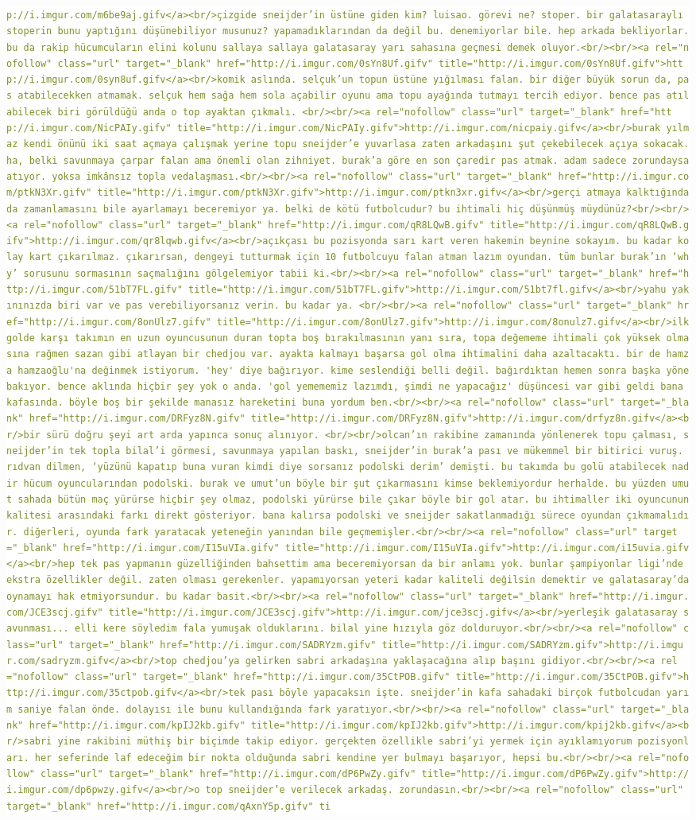 ```yaml
p://i.imgur.com/m6be9aj.gifv</a><br/>çizgide sneijder’in üstüne giden kim? luisao. görevi ne? stoper. bir galatasaraylı stoperin bunu yaptığını düşünebiliyor musunuz? yapamadıklarından da değil bu. denemiyorlar bile. hep arkada bekliyorlar. bu da rakip hücumcuların elini kolunu sallaya sallaya galatasaray yarı sahasına geçmesi demek oluyor.<br/><br/><a rel="nofollow" class="url" target="_blank" href="http://i.imgur.com/0sYn8Uf.gifv" title="http://i.imgur.com/0sYn8Uf.gifv">http://i.imgur.com/0syn8uf.gifv</a><br/>komik aslında. selçuk’un topun üstüne yığılması falan. bir diğer büyük sorun da, pas atabilecekken atmamak. selçuk hem sağa hem sola açabilir oyunu ama topu ayağında tutmayı tercih ediyor. bence pas atılabilecek biri görüldüğü anda o top ayaktan çıkmalı. <br/><br/><a rel="nofollow" class="url" target="_blank" href="http://i.imgur.com/NicPAIy.gifv" title="http://i.imgur.com/NicPAIy.gifv">http://i.imgur.com/nicpaiy.gifv</a><br/>burak yılmaz kendi önünü iki saat açmaya çalışmak yerine topu sneijder’e yuvarlasa zaten arkadaşını şut çekebilecek açıya sokacak. ha, belki savunmaya çarpar falan ama önemli olan zihniyet. burak’a göre en son çaredir pas atmak. adam sadece zorundaysa atıyor. yoksa imkânsız topla vedalaşması.<br/><br/><a rel="nofollow" class="url" target="_blank" href="http://i.imgur.com/ptkN3Xr.gifv" title="http://i.imgur.com/ptkN3Xr.gifv">http://i.imgur.com/ptkn3xr.gifv</a><br/>gerçi atmaya kalktığında da zamanlamasını bile ayarlamayı beceremiyor ya. belki de kötü futbolcudur? bu ihtimali hiç düşünmüş müydünüz?<br/><br/><a rel="nofollow" class="url" target="_blank" href="http://i.imgur.com/qR8LQwB.gifv" title="http://i.imgur.com/qR8LQwB.gifv">http://i.imgur.com/qr8lqwb.gifv</a><br/>açıkçası bu pozisyonda sarı kart veren hakemin beynine sokayım. bu kadar kolay kart çıkarılmaz. çıkarırsan, dengeyi tutturmak için 10 futbolcuyu falan atman lazım oyundan. tüm bunlar burak’ın ‘why’ sorusunu sormasının saçmalığını gölgelemiyor tabii ki.<br/><br/><a rel="nofollow" class="url" target="_blank" href="http://i.imgur.com/51bT7FL.gifv" title="http://i.imgur.com/51bT7FL.gifv">http://i.imgur.com/51bt7fl.gifv</a><br/>yahu yakınınızda biri var ve pas verebiliyorsanız verin. bu kadar ya. <br/><br/><a rel="nofollow" class="url" target="_blank" href="http://i.imgur.com/8onUlz7.gifv" title="http://i.imgur.com/8onUlz7.gifv">http://i.imgur.com/8onulz7.gifv</a><br/>ilk golde karşı takımın en uzun oyuncusunun duran topta boş bırakılmasının yanı sıra, topa değememe ihtimali çok yüksek olmasına rağmen sazan gibi atlayan bir chedjou var. ayakta kalmayı başarsa gol olma ihtimalini daha azaltacaktı. bir de hamza hamzaoğlu'na değinmek istiyorum. 'hey' diye bağırıyor. kime seslendiği belli değil. bağırdıktan hemen sonra başka yöne bakıyor. bence aklında hiçbir şey yok o anda. 'gol yemememiz lazımdı, şimdi ne yapacağız' düşüncesi var gibi geldi bana kafasında. böyle boş bir şekilde manasız hareketini buna yordum ben.<br/><br/><a rel="nofollow" class="url" target="_blank" href="http://i.imgur.com/DRFyz8N.gifv" title="http://i.imgur.com/DRFyz8N.gifv">http://i.imgur.com/drfyz8n.gifv</a><br/>bir sürü doğru şeyi art arda yapınca sonuç alınıyor. <br/><br/>olcan’ın rakibine zamanında yönlenerek topu çalması, sneijder’in tek topla bilal’i görmesi, savunmaya yapılan baskı, sneijder’in burak’a pası ve mükemmel bir bitirici vuruş. rıdvan dilmen, ‘yüzünü kapatıp buna vuran kimdi diye sorsanız podolski derim’ demişti. bu takımda bu golü atabilecek nadir hücum oyuncularından podolski. burak ve umut’un böyle bir şut çıkarmasını kimse beklemiyordur herhalde. bu yüzden umut sahada bütün maç yürürse hiçbir şey olmaz, podolski yürürse bile çıkar böyle bir gol atar. bu ihtimaller iki oyuncunun kalitesi arasındaki farkı direkt gösteriyor. bana kalırsa podolski ve sneijder sakatlanmadığı sürece oyundan çıkmamalıdır. diğerleri, oyunda fark yaratacak yeteneğin yanından bile geçmemişler.<br/><br/><a rel="nofollow" class="url" target="_blank" href="http://i.imgur.com/I15uVIa.gifv" title="http://i.imgur.com/I15uVIa.gifv">http://i.imgur.com/i15uvia.gifv</a><br/>hep tek pas yapmanın güzelliğinden bahsettim ama beceremiyorsan da bir anlamı yok. bunlar şampiyonlar ligi’nde ekstra özellikler değil. zaten olması gerekenler. yapamıyorsan yeteri kadar kaliteli değilsin demektir ve galatasaray’da oynamayı hak etmiyorsundur. bu kadar basit.<br/><br/><a rel="nofollow" class="url" target="_blank" href="http://i.imgur.com/JCE3scj.gifv" title="http://i.imgur.com/JCE3scj.gifv">http://i.imgur.com/jce3scj.gifv</a><br/>yerleşik galatasaray savunması... elli kere söyledim fala yumuşak olduklarını. bilal yine hızıyla göz dolduruyor.<br/><br/><a rel="nofollow" class="url" target="_blank" href="http://i.imgur.com/SADRYzm.gifv" title="http://i.imgur.com/SADRYzm.gifv">http://i.imgur.com/sadryzm.gifv</a><br/>top chedjou’ya gelirken sabri arkadaşına yaklaşacağına alıp başını gidiyor.<br/><br/><a rel="nofollow" class="url" target="_blank" href="http://i.imgur.com/35CtPOB.gifv" title="http://i.imgur.com/35CtPOB.gifv">http://i.imgur.com/35ctpob.gifv</a><br/>tek pası böyle yapacaksın işte. sneijder’in kafa sahadaki birçok futbolcudan yarım saniye falan önde. dolayısı ile bunu kullandığında fark yaratıyor.<br/><br/><a rel="nofollow" class="url" target="_blank" href="http://i.imgur.com/kpIJ2kb.gifv" title="http://i.imgur.com/kpIJ2kb.gifv">http://i.imgur.com/kpij2kb.gifv</a><br/>sabri yine rakibini müthiş bir biçimde takip ediyor. gerçekten özellikle sabri’yi yermek için ayıklamıyorum pozisyonları. her seferinde laf edeceğim bir nokta olduğunda sabri kendine yer bulmayı başarıyor, hepsi bu.<br/><br/><a rel="nofollow" class="url" target="_blank" href="http://i.imgur.com/dP6PwZy.gifv" title="http://i.imgur.com/dP6PwZy.gifv">http://i.imgur.com/dp6pwzy.gifv</a><br/>o top sneijder’e verilecek arkadaş. zorundasın.<br/><br/><a rel="nofollow" class="url" target="_blank" href="http://i.imgur.com/qAxnY5p.gifv" ti
```